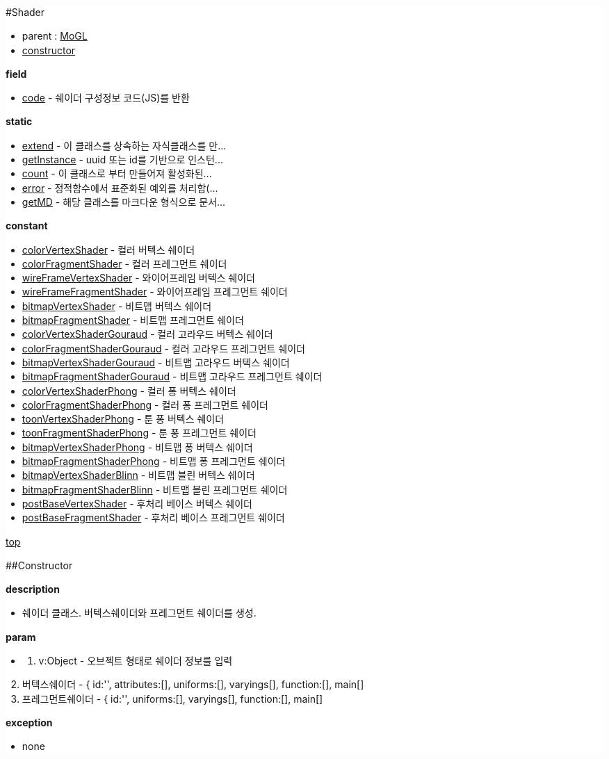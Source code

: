 #Shader
* parent : [MoGL](MoGL.md)
* [constructor](#constructor)


**field**

* [code](#code) - 쉐이더 구성정보 코드(JS)를 반환

**static**

* [extend](#extend) - 이 클래스를 상속하는 자식클래스를 만...
* [getInstance](#getInstance) - uuid 또는 id를 기반으로 인스턴...
* [count](#count) - 이 클래스로 부터 만들어져 활성화된...
* [error](#error) - 정적함수에서 표준화된 예외를 처리함(...
* [getMD](#getMD) - 해당 클래스를 마크다운 형식으로 문서...

**constant**

* [colorVertexShader](#colorVertexShader) - 컬러 버텍스 쉐이더
* [colorFragmentShader](#colorFragmentShader) - 컬러 프레그먼트 쉐이더
* [wireFrameVertexShader](#wireFrameVertexShader) - 와이어프레임 버텍스 쉐이더
* [wireFrameFragmentShader](#wireFrameFragmentShader) - 와이어프레임 프레그먼트 쉐이더
* [bitmapVertexShader](#bitmapVertexShader) - 비트맵 버텍스 쉐이더
* [bitmapFragmentShader](#bitmapFragmentShader) - 비트맵 프레그먼트 쉐이더
* [colorVertexShaderGouraud](#colorVertexShaderGouraud) - 컬러 고라우드 버텍스 쉐이더
* [colorFragmentShaderGouraud](#colorFragmentShaderGouraud) - 컬러 고라우드 프레그먼트 쉐이더
* [bitmapVertexShaderGouraud](#bitmapVertexShaderGouraud) - 비트맵 고라우드 버텍스 쉐이더
* [bitmapFragmentShaderGouraud](#bitmapFragmentShaderGouraud) - 비트맵 고라우드 프레그먼트 쉐이더
* [colorVertexShaderPhong](#colorVertexShaderPhong) - 컬러 퐁 버텍스 쉐이더
* [colorFragmentShaderPhong](#colorFragmentShaderPhong) - 컬러 퐁 프레그먼트 쉐이더
* [toonVertexShaderPhong](#toonVertexShaderPhong) - 툰 퐁 버텍스 쉐이더
* [toonFragmentShaderPhong](#toonFragmentShaderPhong) - 툰 퐁 프레그먼트 쉐이더
* [bitmapVertexShaderPhong](#bitmapVertexShaderPhong) - 비트맵 퐁 버텍스 쉐이더
* [bitmapFragmentShaderPhong](#bitmapFragmentShaderPhong) - 비트맵 퐁 프레그먼트 쉐이더
* [bitmapVertexShaderBlinn](#bitmapVertexShaderBlinn) - 비트맵 블린 버텍스 쉐이더
* [bitmapFragmentShaderBlinn](#bitmapFragmentShaderBlinn) - 비트맵 블린 프레그먼트 쉐이더
* [postBaseVertexShader](#postBaseVertexShader) - 후처리 베이스 버텍스 쉐이더
* [postBaseFragmentShader](#postBaseFragmentShader) - 후처리 베이스 프레그먼트 쉐이더

[top](#)

<a name="constructor"></a>
##Constructor

**description**

- 쉐이더 클래스. 버텍스쉐이더와 프레그먼트 쉐이더를 생성.

**param**

- 1. v:Object - 오브젝트 형태로 쉐이더 정보를 입력
2. 버텍스쉐이더 - { id:'', attributes:[], uniforms:[], varyings[], function:[], main[]
3. 프레그먼트쉐이더 - { id:'', uniforms:[], varyings[], function:[], main[]

**exception**

- none
